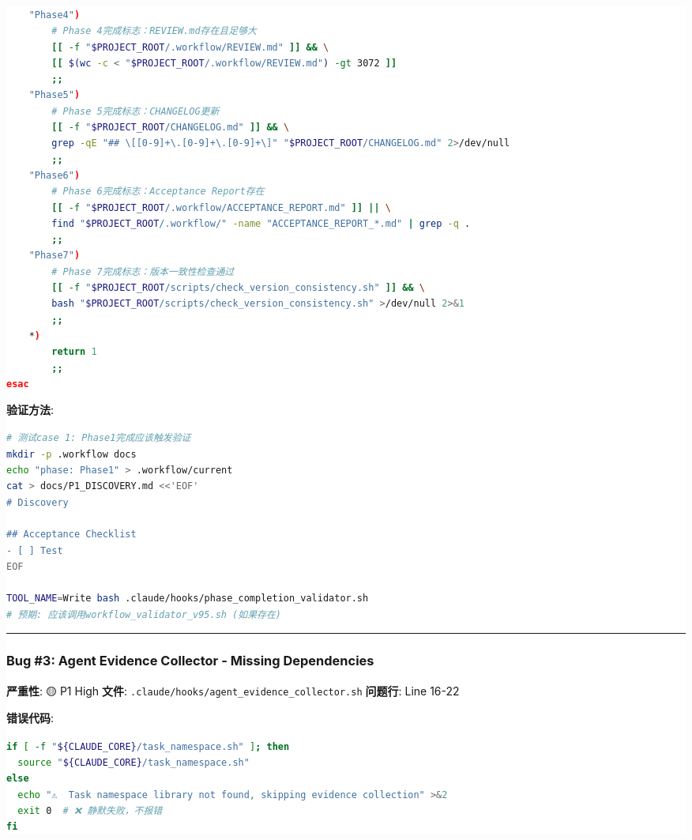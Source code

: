 ```bash
    "Phase4")
        # Phase 4完成标志：REVIEW.md存在且足够大
        [[ -f "$PROJECT_ROOT/.workflow/REVIEW.md" ]] && \
        [[ $(wc -c < "$PROJECT_ROOT/.workflow/REVIEW.md") -gt 3072 ]]
        ;;
    "Phase5")
        # Phase 5完成标志：CHANGELOG更新
        [[ -f "$PROJECT_ROOT/CHANGELOG.md" ]] && \
        grep -qE "## \[[0-9]+\.[0-9]+\.[0-9]+\]" "$PROJECT_ROOT/CHANGELOG.md" 2>/dev/null
        ;;
    "Phase6")
        # Phase 6完成标志：Acceptance Report存在
        [[ -f "$PROJECT_ROOT/.workflow/ACCEPTANCE_REPORT.md" ]] || \
        find "$PROJECT_ROOT/.workflow/" -name "ACCEPTANCE_REPORT_*.md" | grep -q .
        ;;
    "Phase7")
        # Phase 7完成标志：版本一致性检查通过
        [[ -f "$PROJECT_ROOT/scripts/check_version_consistency.sh" ]] && \
        bash "$PROJECT_ROOT/scripts/check_version_consistency.sh" >/dev/null 2>&1
        ;;
    *)
        return 1
        ;;
esac
```

**验证方法**:
```bash
# 测试case 1: Phase1完成应该触发验证
mkdir -p .workflow docs
echo "phase: Phase1" > .workflow/current
cat > docs/P1_DISCOVERY.md <<'EOF'
# Discovery

## Acceptance Checklist
- [ ] Test
EOF

TOOL_NAME=Write bash .claude/hooks/phase_completion_validator.sh
# 预期: 应该调用workflow_validator_v95.sh (如果存在)
```

---

### Bug #3: Agent Evidence Collector - Missing Dependencies

**严重性**: 🟡 P1 High
**文件**: `.claude/hooks/agent_evidence_collector.sh`
**问题行**: Line 16-22

**错误代码**:
```bash
if [ -f "${CLAUDE_CORE}/task_namespace.sh" ]; then
  source "${CLAUDE_CORE}/task_namespace.sh"
else
  echo "⚠️  Task namespace library not found, skipping evidence collection" >&2
  exit 0  # ❌ 静默失败，不报错
fi
```

